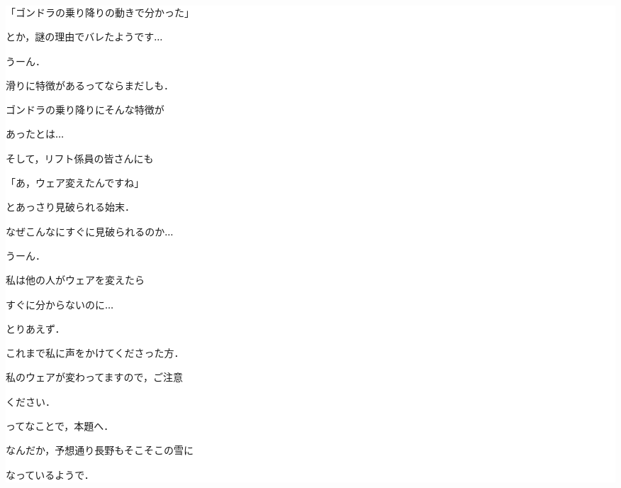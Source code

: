 
「ゴンドラの乗り降りの動きで分かった」


とか，謎の理由でバレたようです…





うーん．


滑りに特徴があるってならまだしも．


ゴンドラの乗り降りにそんな特徴が


あったとは…





そして，リフト係員の皆さんにも


「あ，ウェア変えたんですね」


とあっさり見破られる始末．


なぜこんなにすぐに見破られるのか…





うーん．


私は他の人がウェアを変えたら


すぐに分からないのに…





とりあえず．


これまで私に声をかけてくださった方．


私のウェアが変わってますので，ご注意


ください．





ってなことで，本題へ．





なんだか，予想通り長野もそこそこの雪に


なっているようで．
